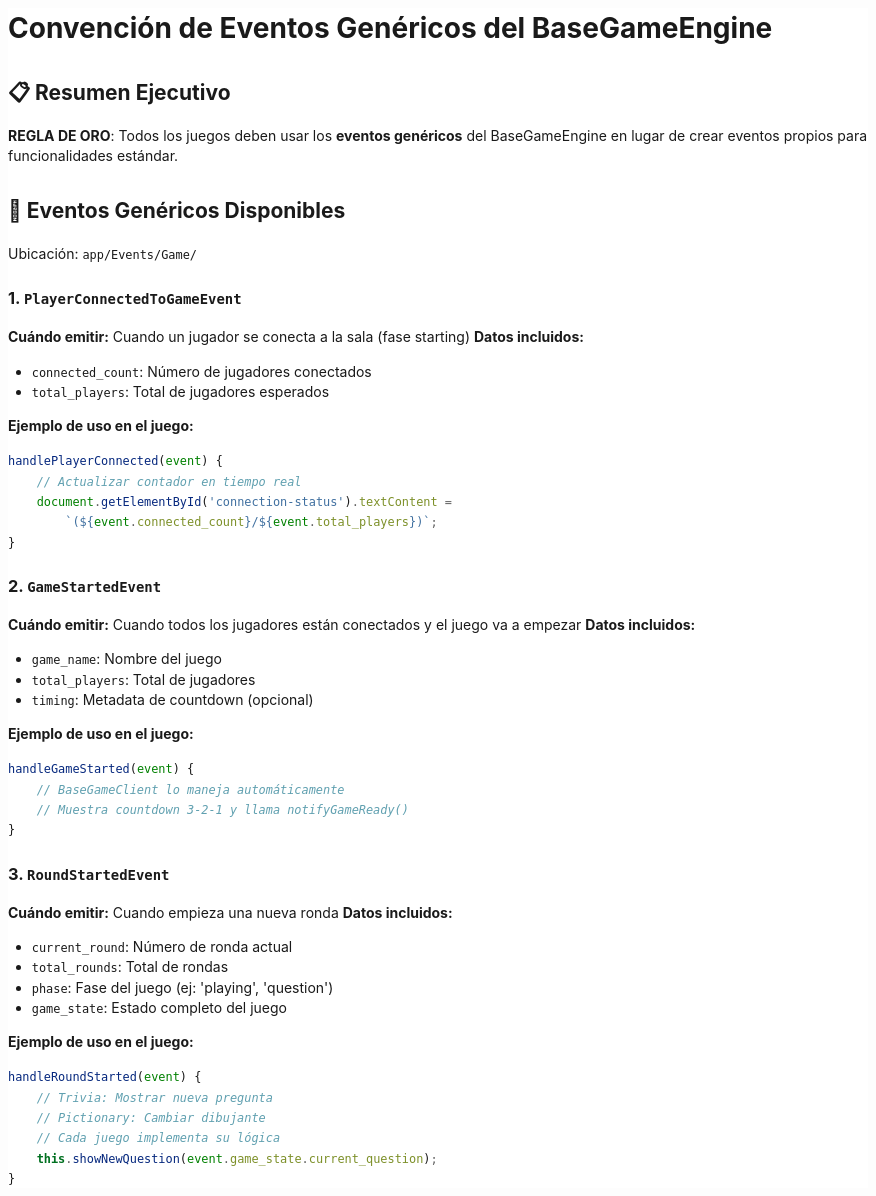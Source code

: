 # Convención de Eventos Genéricos del BaseGameEngine

## 📋 Resumen Ejecutivo

**REGLA DE ORO**: Todos los juegos deben usar los **eventos genéricos** del BaseGameEngine en lugar de crear eventos propios para funcionalidades estándar.

## 🎯 Eventos Genéricos Disponibles

Ubicación: `app/Events/Game/`

### 1. `PlayerConnectedToGameEvent`
**Cuándo emitir:** Cuando un jugador se conecta a la sala (fase starting)
**Datos incluidos:**
- `connected_count`: Número de jugadores conectados
- `total_players`: Total de jugadores esperados

**Ejemplo de uso en el juego:**
```javascript
handlePlayerConnected(event) {
    // Actualizar contador en tiempo real
    document.getElementById('connection-status').textContent =
        `(${event.connected_count}/${event.total_players})`;
}
```

### 2. `GameStartedEvent`
**Cuándo emitir:** Cuando todos los jugadores están conectados y el juego va a empezar
**Datos incluidos:**
- `game_name`: Nombre del juego
- `total_players`: Total de jugadores
- `timing`: Metadata de countdown (opcional)

**Ejemplo de uso en el juego:**
```javascript
handleGameStarted(event) {
    // BaseGameClient lo maneja automáticamente
    // Muestra countdown 3-2-1 y llama notifyGameReady()
}
```

### 3. `RoundStartedEvent`
**Cuándo emitir:** Cuando empieza una nueva ronda
**Datos incluidos:**
- `current_round`: Número de ronda actual
- `total_rounds`: Total de rondas
- `phase`: Fase del juego (ej: 'playing', 'question')
- `game_state`: Estado completo del juego

**Ejemplo de uso en el juego:**
```javascript
handleRoundStarted(event) {
    // Trivia: Mostrar nueva pregunta
    // Pictionary: Cambiar dibujante
    // Cada juego implementa su lógica
    this.showNewQuestion(event.game_state.current_question);
}
```
